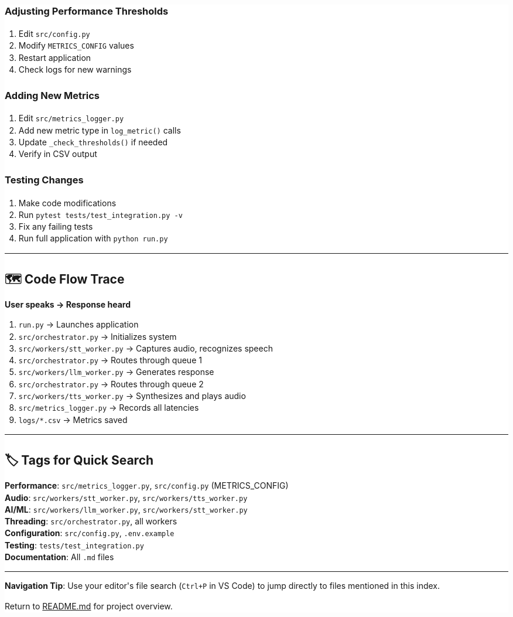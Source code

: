 ### Adjusting Performance Thresholds
1. Edit `src/config.py`
2. Modify `METRICS_CONFIG` values
3. Restart application
4. Check logs for new warnings

### Adding New Metrics
1. Edit `src/metrics_logger.py`
2. Add new metric type in `log_metric()` calls
3. Update `_check_thresholds()` if needed
4. Verify in CSV output

### Testing Changes
1. Make code modifications
2. Run `pytest tests/test_integration.py -v`
3. Fix any failing tests
4. Run full application with `python run.py`

---

## 🗺️ Code Flow Trace

**User speaks → Response heard**

1. `run.py` → Launches application
2. `src/orchestrator.py` → Initializes system
3. `src/workers/stt_worker.py` → Captures audio, recognizes speech
4. `src/orchestrator.py` → Routes through queue 1
5. `src/workers/llm_worker.py` → Generates response
6. `src/orchestrator.py` → Routes through queue 2
7. `src/workers/tts_worker.py` → Synthesizes and plays audio
8. `src/metrics_logger.py` → Records all latencies
9. `logs/*.csv` → Metrics saved

---

## 🏷️ Tags for Quick Search

**Performance**: `src/metrics_logger.py`, `src/config.py` (METRICS_CONFIG)  
**Audio**: `src/workers/stt_worker.py`, `src/workers/tts_worker.py`  
**AI/ML**: `src/workers/llm_worker.py`, `src/workers/stt_worker.py`  
**Threading**: `src/orchestrator.py`, all workers  
**Configuration**: `src/config.py`, `.env.example`  
**Testing**: `tests/test_integration.py`  
**Documentation**: All `.md` files  

---

**Navigation Tip**: Use your editor's file search (`Ctrl+P` in VS Code) to jump directly to files mentioned in this index.

Return to [README.md](README.md) for project overview.
